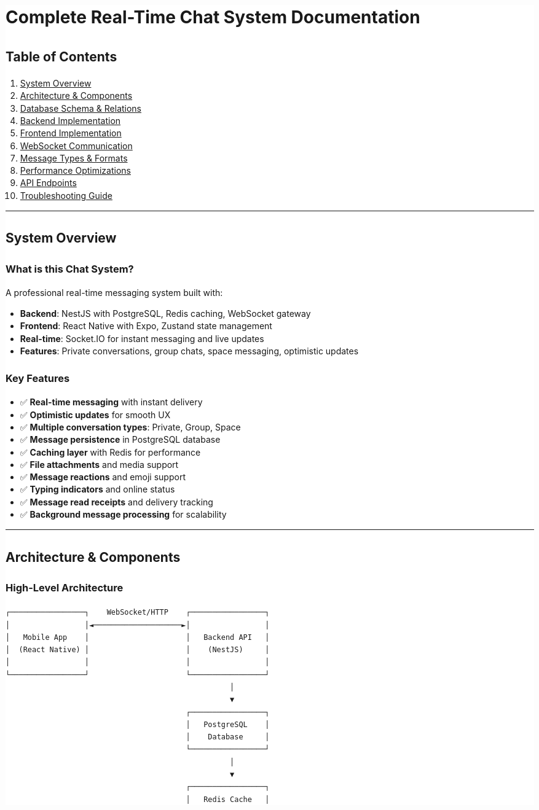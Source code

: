 # Complete Real-Time Chat System Documentation

## Table of Contents
1. [System Overview](#system-overview)
2. [Architecture & Components](#architecture--components)
3. [Database Schema & Relations](#database-schema--relations)
4. [Backend Implementation](#backend-implementation)
5. [Frontend Implementation](#frontend-implementation)
6. [WebSocket Communication](#websocket-communication)
7. [Message Types & Formats](#message-types--formats)
8. [Performance Optimizations](#performance-optimizations)
9. [API Endpoints](#api-endpoints)
10. [Troubleshooting Guide](#troubleshooting-guide)

---

## System Overview

### What is this Chat System?

A professional real-time messaging system built with:
- **Backend**: NestJS with PostgreSQL, Redis caching, WebSocket gateway
- **Frontend**: React Native with Expo, Zustand state management
- **Real-time**: Socket.IO for instant messaging and live updates
- **Features**: Private conversations, group chats, space messaging, optimistic updates

### Key Features
- ✅ **Real-time messaging** with instant delivery
- ✅ **Optimistic updates** for smooth UX
- ✅ **Multiple conversation types**: Private, Group, Space
- ✅ **Message persistence** in PostgreSQL database
- ✅ **Caching layer** with Redis for performance
- ✅ **File attachments** and media support
- ✅ **Message reactions** and emoji support
- ✅ **Typing indicators** and online status
- ✅ **Message read receipts** and delivery tracking
- ✅ **Background message processing** for scalability

---

## Architecture & Components

### High-Level Architecture

```
┌─────────────────┐    WebSocket/HTTP    ┌─────────────────┐
│                 │◄────────────────────►│                 │
│   Mobile App    │                      │   Backend API   │
│  (React Native) │                      │    (NestJS)     │
│                 │                      │                 │
└─────────────────┘                      └─────────────────┘
                                                   │
                                                   ▼
                                         ┌─────────────────┐
                                         │   PostgreSQL    │
                                         │    Database     │
                                         └─────────────────┘
                                                   │
                                                   ▼
                                         ┌─────────────────┐
                                         │   Redis Cache   │
```